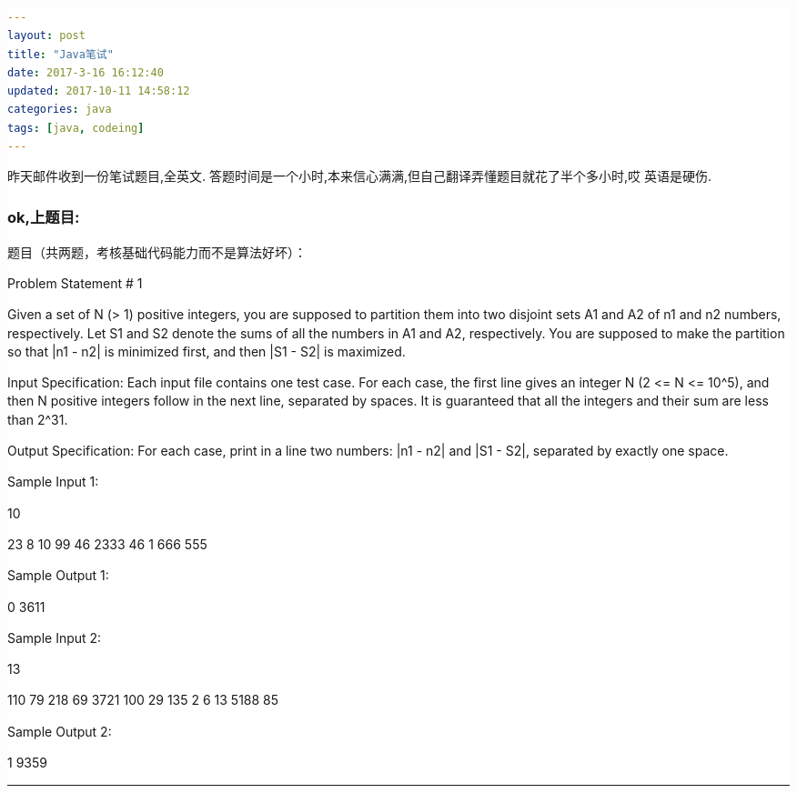 ```yaml
---
layout: post
title: "Java笔试"
date: 2017-3-16 16:12:40
updated: 2017-10-11 14:58:12
categories: java
tags: [java, codeing]
---
```


昨天邮件收到一份笔试题目,全英文.
答题时间是一个小时,本来信心满满,但自己翻译弄懂题目就花了半个多小时,哎 英语是硬伤.

### ok,上题目:

题目（共两题，考核基础代码能力而不是算法好坏）：

Problem Statement # 1

Given a set of N \(> 1\) positive integers, you are supposed to partition them into two disjoint sets A1 and A2 of n1 and n2 numbers, respectively. Let S1 and S2 denote the sums of all the numbers in A1 and A2, respectively. You are supposed to make the partition so that \|n1 - n2\| is minimized first, and then \|S1 - S2\| is maximized.



Input Specification:
Each input file contains one test case. For each case, the first line gives an integer N (2 <= N <= 10^5), and then N positive integers follow in the next line, separated by spaces. It is guaranteed that all the integers and their sum are less than 2^31.

Output Specification:
For each case, print in a line two numbers: \|n1 - n2\| and \|S1 - S2\|, separated by exactly one space.

 
Sample Input 1:

10

23 8 10 99 46 2333 46 1 666 555

Sample Output 1:

0 3611


Sample Input 2:

13

110 79 218 69 3721 100 29 135 2 6 13 5188 85

Sample Output 2:

1 9359

------
